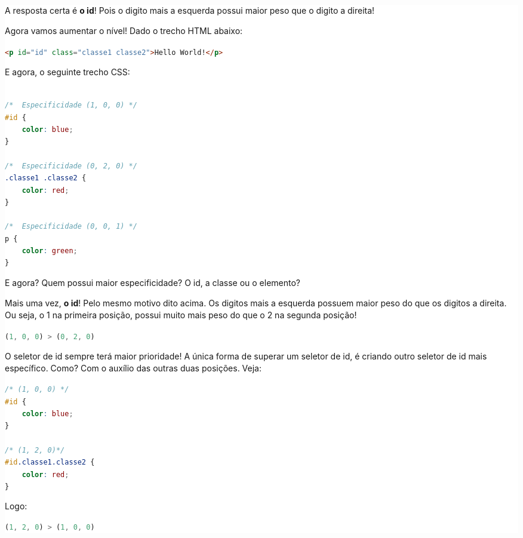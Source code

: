 A resposta certa é **o id**! Pois o digito mais a esquerda possui maior peso que o digito a direita!

Agora vamos aumentar o nível! Dado o trecho HTML abaixo: 

```HTML
<p id="id" class="classe1 classe2">Hello World!</p>
```
E agora, o seguinte trecho CSS:

```css

/*  Especificidade (1, 0, 0) */
#id {
    color: blue;
}

/*  Especificidade (0, 2, 0) */
.classe1 .classe2 {
    color: red;
}

/*  Especificidade (0, 0, 1) */
p {
    color: green;
}
```

E agora? Quem possui maior especificidade? O id, a classe ou o elemento?

Mais uma vez, **o id**! Pelo mesmo motivo dito acima. Os digitos mais a esquerda possuem maior peso do que os digitos a direita. Ou seja, o 1 na primeira posição, possui muito mais peso do que o 2 na segunda posição! 


```js
(1, 0, 0) > (0, 2, 0)
```

O seletor de id sempre terá maior prioridade! A única forma de superar um seletor de id, é criando outro seletor de id mais específico. Como? Com o auxílio das outras duas posições. Veja: 

```css
/* (1, 0, 0) */
#id {
    color: blue;
}

/* (1, 2, 0)*/
#id.classe1.classe2 {
    color: red;
}
```

Logo:

```js
(1, 2, 0) > (1, 0, 0)
``` 
